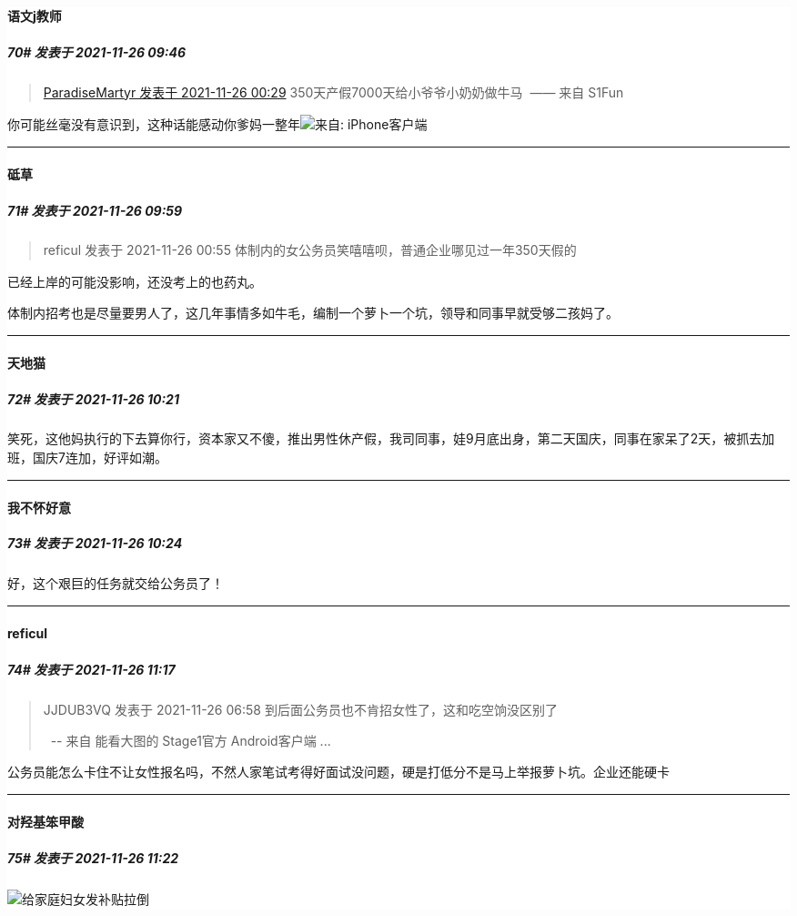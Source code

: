 ####  语文j教师  
##### 70#       发表于 2021-11-26 09:46

<blockquote><a href="httphttps://bbs.saraba1st.com/2b/forum.php?mod=redirect&amp;goto=findpost&amp;pid=53703310&amp;ptid=2039420" target="_blank"> ParadiseMartyr 发表于 2021-11-26 00:29</a> 350天产假7000天给小爷爷小奶奶做牛马  —— 来自 S1Fun </blockquote>
你可能丝毫没有意识到，这种话能感动你爹妈一整年<img src="https://static.saraba1st.com/image/smiley/face2017/067.png" referrerpolicy="no-referrer">来自: iPhone客户端

*****

####  砥草  
##### 71#       发表于 2021-11-26 09:59

<blockquote>reficul 发表于 2021-11-26 00:55
体制内的女公务员笑嘻嘻呗，普通企业哪见过一年350天假的</blockquote>
已经上岸的可能没影响，还没考上的也药丸。

体制内招考也是尽量要男人了，这几年事情多如牛毛，编制一个萝卜一个坑，领导和同事早就受够二孩妈了。



*****

####  天地猫  
##### 72#       发表于 2021-11-26 10:21

笑死，这他妈执行的下去算你行，资本家又不傻，推出男性休产假，我司同事，娃9月底出身，第二天国庆，同事在家呆了2天，被抓去加班，国庆7连加，好评如潮。

*****

####  我不怀好意  
##### 73#       发表于 2021-11-26 10:24

好，这个艰巨的任务就交给公务员了！



*****

####  reficul  
##### 74#       发表于 2021-11-26 11:17

<blockquote>JJDUB3VQ 发表于 2021-11-26 06:58
到后面公务员也不肯招女性了，这和吃空饷没区别了

  -- 来自 能看大图的 Stage1官方 Android客户端 ...</blockquote>
公务员能怎么卡住不让女性报名吗，不然人家笔试考得好面试没问题，硬是打低分不是马上举报萝卜坑。企业还能硬卡

*****

####  对羟基笨甲酸  
##### 75#       发表于 2021-11-26 11:22

<img src="https://static.saraba1st.com/image/smiley/face2017/067.png" referrerpolicy="no-referrer">给家庭妇女发补贴拉倒
